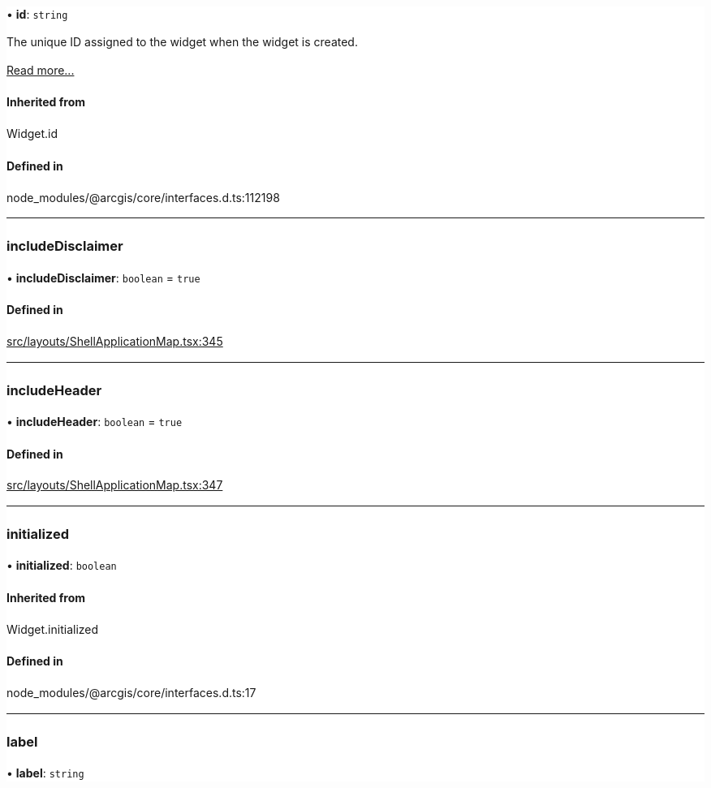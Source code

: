 • **id**: `string`

The unique ID assigned to the widget when the widget is created.

[Read more...](https://developers.arcgis.com/javascript/latest/api-reference/esri-widgets-Widget.html#id)

#### Inherited from

Widget.id

#### Defined in

node_modules/@arcgis/core/interfaces.d.ts:112198

___

### includeDisclaimer

• **includeDisclaimer**: `boolean` = `true`

#### Defined in

[src/layouts/ShellApplicationMap.tsx:345](https://github.com/CityOfVernonia/core/blob/ba79e76/src/layouts/ShellApplicationMap.tsx#L345)

___

### includeHeader

• **includeHeader**: `boolean` = `true`

#### Defined in

[src/layouts/ShellApplicationMap.tsx:347](https://github.com/CityOfVernonia/core/blob/ba79e76/src/layouts/ShellApplicationMap.tsx#L347)

___

### initialized

• **initialized**: `boolean`

#### Inherited from

Widget.initialized

#### Defined in

node_modules/@arcgis/core/interfaces.d.ts:17

___

### label

• **label**: `string`
